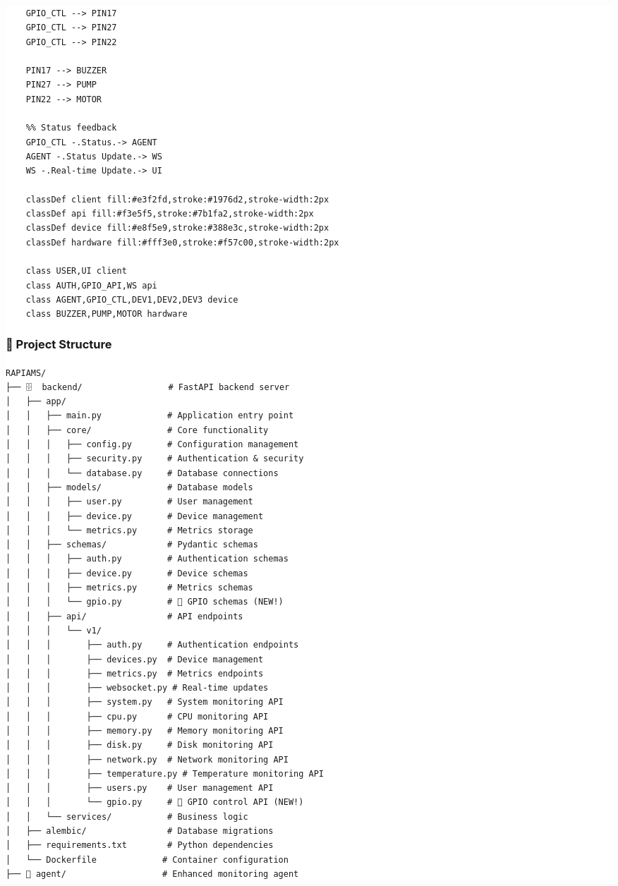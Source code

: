 ```mermaid
    GPIO_CTL --> PIN17
    GPIO_CTL --> PIN27
    GPIO_CTL --> PIN22

    PIN17 --> BUZZER
    PIN27 --> PUMP
    PIN22 --> MOTOR

    %% Status feedback
    GPIO_CTL -.Status.-> AGENT
    AGENT -.Status Update.-> WS
    WS -.Real-time Update.-> UI

    classDef client fill:#e3f2fd,stroke:#1976d2,stroke-width:2px
    classDef api fill:#f3e5f5,stroke:#7b1fa2,stroke-width:2px
    classDef device fill:#e8f5e9,stroke:#388e3c,stroke-width:2px
    classDef hardware fill:#fff3e0,stroke:#f57c00,stroke-width:2px

    class USER,UI client
    class AUTH,GPIO_API,WS api
    class AGENT,GPIO_CTL,DEV1,DEV2,DEV3 device
    class BUZZER,PUMP,MOTOR hardware
```

### 📂 Project Structure

```
RAPIAMS/
├── 🗄️  backend/                 # FastAPI backend server
│   ├── app/
│   │   ├── main.py             # Application entry point
│   │   ├── core/               # Core functionality
│   │   │   ├── config.py       # Configuration management
│   │   │   ├── security.py     # Authentication & security
│   │   │   └── database.py     # Database connections
│   │   ├── models/             # Database models
│   │   │   ├── user.py         # User management
│   │   │   ├── device.py       # Device management
│   │   │   └── metrics.py      # Metrics storage
│   │   ├── schemas/            # Pydantic schemas
│   │   │   ├── auth.py         # Authentication schemas
│   │   │   ├── device.py       # Device schemas
│   │   │   ├── metrics.py      # Metrics schemas
│   │   │   └── gpio.py         # 🔌 GPIO schemas (NEW!)
│   │   ├── api/                # API endpoints
│   │   │   └── v1/
│   │   │       ├── auth.py     # Authentication endpoints
│   │   │       ├── devices.py  # Device management
│   │   │       ├── metrics.py  # Metrics endpoints
│   │   │       ├── websocket.py # Real-time updates
│   │   │       ├── system.py   # System monitoring API
│   │   │       ├── cpu.py      # CPU monitoring API
│   │   │       ├── memory.py   # Memory monitoring API
│   │   │       ├── disk.py     # Disk monitoring API
│   │   │       ├── network.py  # Network monitoring API
│   │   │       ├── temperature.py # Temperature monitoring API
│   │   │       ├── users.py    # User management API
│   │   │       └── gpio.py     # 🔌 GPIO control API (NEW!)
│   │   └── services/           # Business logic
│   ├── alembic/                # Database migrations
│   ├── requirements.txt        # Python dependencies
│   └── Dockerfile             # Container configuration
├── 🤖 agent/                   # Enhanced monitoring agent
```